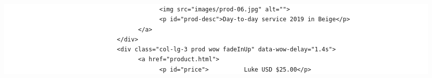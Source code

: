                                                 <img src="images/prod-06.jpg" alt="">
                                                <p id="prod-desc">Day-to-day service 2019 in Beige</p>
                                          </a>
                                    </div>
                                    <div class="col-lg-3 prod wow fadeInUp" data-wow-delay="1.4s">
                                          <a href="product.html">
                                                <p id="price">          Luke USD $25.00</p>